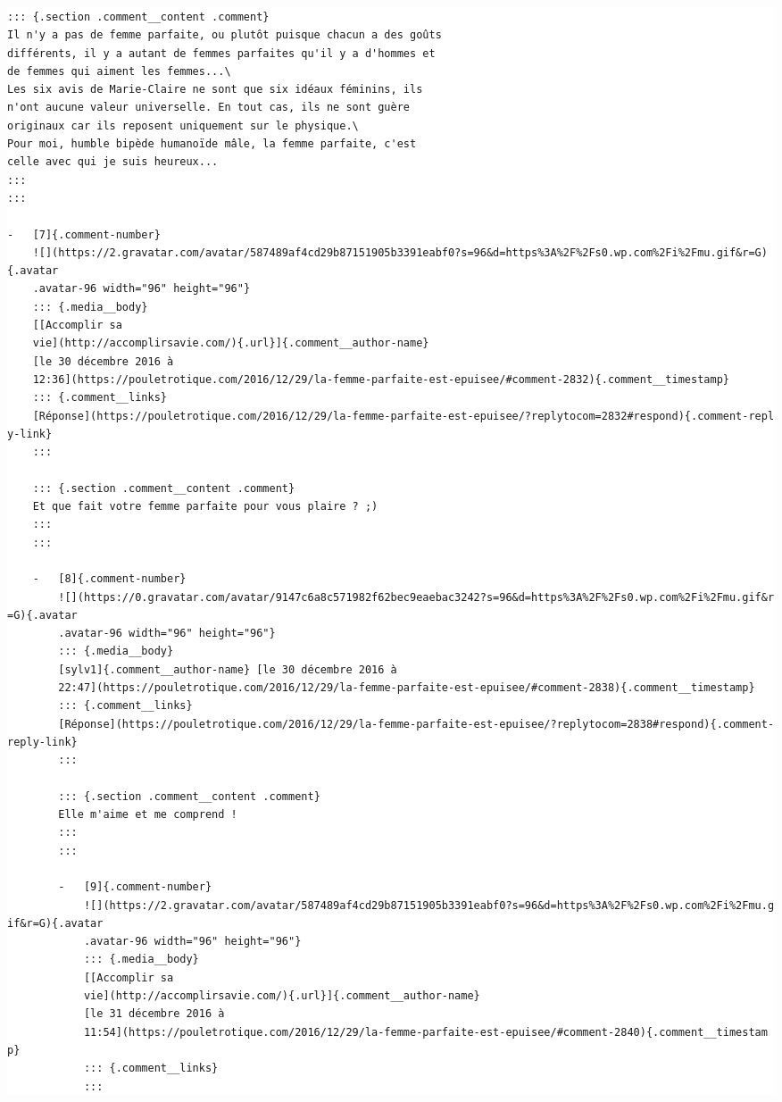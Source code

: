     ::: {.section .comment__content .comment}
    Il n'y a pas de femme parfaite, ou plutôt puisque chacun a des goûts
    différents, il y a autant de femmes parfaites qu'il y a d'hommes et
    de femmes qui aiment les femmes...\
    Les six avis de Marie-Claire ne sont que six idéaux féminins, ils
    n'ont aucune valeur universelle. En tout cas, ils ne sont guère
    originaux car ils reposent uniquement sur le physique.\
    Pour moi, humble bipède humanoïde mâle, la femme parfaite, c'est
    celle avec qui je suis heureux...
    :::
    :::

    -   [7]{.comment-number}
        ![](https://2.gravatar.com/avatar/587489af4cd29b87151905b3391eabf0?s=96&d=https%3A%2F%2Fs0.wp.com%2Fi%2Fmu.gif&r=G){.avatar
        .avatar-96 width="96" height="96"}
        ::: {.media__body}
        [[Accomplir sa
        vie](http://accomplirsavie.com/){.url}]{.comment__author-name}
        [le 30 décembre 2016 à
        12:36](https://pouletrotique.com/2016/12/29/la-femme-parfaite-est-epuisee/#comment-2832){.comment__timestamp}
        ::: {.comment__links}
        [Réponse](https://pouletrotique.com/2016/12/29/la-femme-parfaite-est-epuisee/?replytocom=2832#respond){.comment-reply-link}
        :::

        ::: {.section .comment__content .comment}
        Et que fait votre femme parfaite pour vous plaire ? ;)
        :::
        :::

        -   [8]{.comment-number}
            ![](https://0.gravatar.com/avatar/9147c6a8c571982f62bec9eaebac3242?s=96&d=https%3A%2F%2Fs0.wp.com%2Fi%2Fmu.gif&r=G){.avatar
            .avatar-96 width="96" height="96"}
            ::: {.media__body}
            [sylv1]{.comment__author-name} [le 30 décembre 2016 à
            22:47](https://pouletrotique.com/2016/12/29/la-femme-parfaite-est-epuisee/#comment-2838){.comment__timestamp}
            ::: {.comment__links}
            [Réponse](https://pouletrotique.com/2016/12/29/la-femme-parfaite-est-epuisee/?replytocom=2838#respond){.comment-reply-link}
            :::

            ::: {.section .comment__content .comment}
            Elle m'aime et me comprend !
            :::
            :::

            -   [9]{.comment-number}
                ![](https://2.gravatar.com/avatar/587489af4cd29b87151905b3391eabf0?s=96&d=https%3A%2F%2Fs0.wp.com%2Fi%2Fmu.gif&r=G){.avatar
                .avatar-96 width="96" height="96"}
                ::: {.media__body}
                [[Accomplir sa
                vie](http://accomplirsavie.com/){.url}]{.comment__author-name}
                [le 31 décembre 2016 à
                11:54](https://pouletrotique.com/2016/12/29/la-femme-parfaite-est-epuisee/#comment-2840){.comment__timestamp}
                ::: {.comment__links}
                :::
